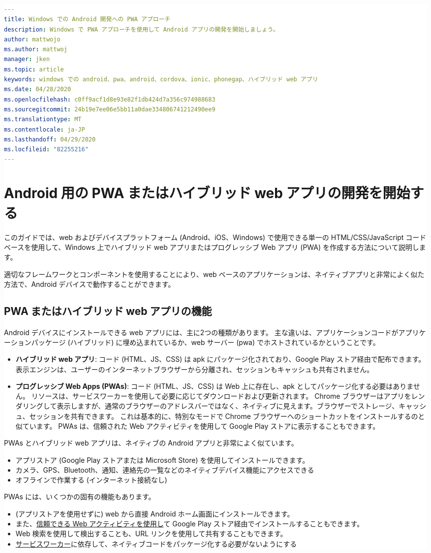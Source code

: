 ```yaml
---
title: Windows での Android 開発への PWA アプローチ
description: Windows で PWA アプローチを使用して Android アプリの開発を開始しましょう。
author: mattwojo
ms.author: mattwoj
manager: jken
ms.topic: article
keywords: windows での android、pwa、android、cordova、ionic、phonegap、ハイブリッド web アプリ
ms.date: 04/28/2020
ms.openlocfilehash: c0ff9acf1d8e93e82f1db424d7a356c974988683
ms.sourcegitcommit: 24b19e7ee06e5bb11a0dae334806741212490ee9
ms.translationtype: MT
ms.contentlocale: ja-JP
ms.lasthandoff: 04/29/2020
ms.locfileid: "82255216"
---
```

# <a name="get-started-developing-a-pwa-or-hybrid-web-app-for-android"></a>Android 用の PWA またはハイブリッド web アプリの開発を開始する

このガイドでは、web およびデバイスプラットフォーム (Android、iOS、Windows) で使用できる単一の HTML/CSS/JavaScript コードベースを使用して、Windows 上でハイブリッド web アプリまたはプログレッシブ Web アプリ (PWA) を作成する方法について説明します。

適切なフレームワークとコンポーネントを使用することにより、web ベースのアプリケーションは、ネイティブアプリと非常によく似た方法で、Android デバイスで動作することができます。

## <a name="features-of-a-pwa-or-hybrid-web-app"></a>PWA またはハイブリッド web アプリの機能

Android デバイスにインストールできる web アプリには、主に2つの種類があります。 主な違いは、アプリケーションコードがアプリケーションパッケージ (ハイブリッド) に埋め込まれているか、web サーバー (pwa) でホストされているかということです。

- **ハイブリッド web アプリ**: コード (HTML、JS、CSS) は apk にパッケージ化されており、Google Play ストア経由で配布できます。 表示エンジンは、ユーザーのインターネットブラウザーから分離され、セッションもキャッシュも共有されません。

- **プログレッシブ Web Apps (PWAs)**: コード (HTML、JS、CSS) は Web 上に存在し、apk としてパッケージ化する必要はありません。 リソースは、サービスワーカーを使用して必要に応じてダウンロードおよび更新されます。 Chrome ブラウザーはアプリをレンダリングして表示しますが、通常のブラウザーのアドレスバーではなく、ネイティブに見えます。ブラウザーでストレージ、キャッシュ、セッションを共有できます。 これは基本的に、特別なモードで Chrome ブラウザーへのショートカットをインストールするのと似ています。 PWAs は、信頼された Web アクティビティを使用して Google Play ストアに表示することもできます。

PWAs とハイブリッド web アプリは、ネイティブの Android アプリと非常によく似ています。

- アプリストア (Google Play ストアまたは Microsoft Store) を使用してインストールできます。
- カメラ、GPS、Bluetooth、通知、連絡先の一覧などのネイティブデバイス機能にアクセスできる
- オフラインで作業する (インターネット接続なし)

PWAs には、いくつかの固有の機能もあります。

- (アプリストアを使用せずに) web から直接 Android ホーム画面にインストールできます。
- また、[信頼できる Web アクティビティを使用し](https://css-tricks.com/how-to-get-a-progressive-web-app-into-the-google-play-store/)て Google Play ストア経由でインストールすることもできます。
- Web 検索を使用して検出することも、URL リンクを使用して共有することもできます。
- [サービスワーカー](https://developers.google.com/web/fundamentals/primers/service-workers)に依存して、ネイティブコードをパッケージ化する必要がないようにする
